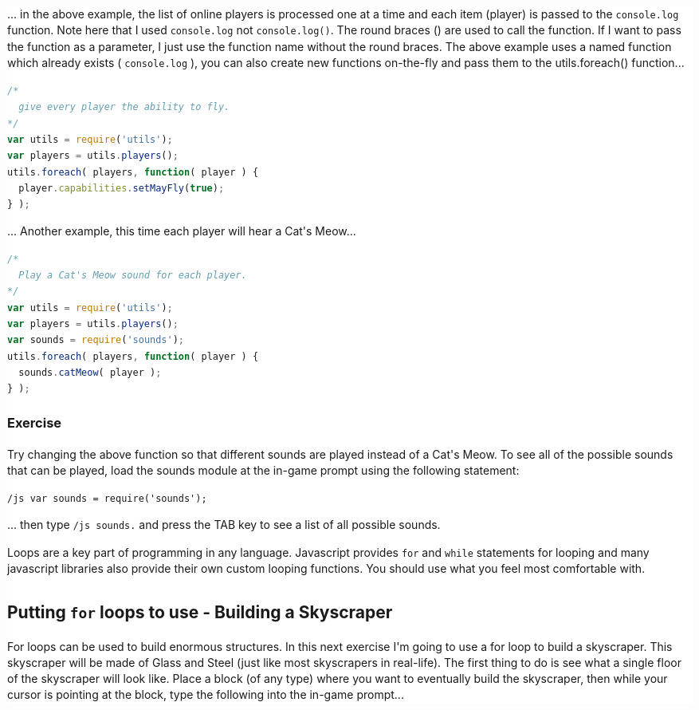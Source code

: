 ... in the above example, the list of online players is processed one
at a time and each item (player) is passed to the `console.log`
function. Note here that I used `console.log` not `console.log()`. The round braces
() are used to call the function. If I want to pass the function as a
parameter, I just use the function name without the round braces. The
above example uses a named function which already exists ( `console.log` ),
you can also create new functions on-the-fly and pass them to the
utils.foreach() function...

```javascript
/*
  give every player the ability to fly.
*/
var utils = require('utils');
var players = utils.players();
utils.foreach( players, function( player ) { 
  player.capabilities.setMayFly(true);
} );
```

... Another example, this time each player will hear a Cat's Meow...

```javascript
/*
  Play a Cat's Meow sound for each player.
*/
var utils = require('utils');
var players = utils.players();
var sounds = require('sounds');
utils.foreach( players, function( player ) { 
  sounds.catMeow( player );	       			  	     
} );
```

### Exercise
Try changing the above function so that different sounds are played
instead of a Cat's Meow. To see all of the possible sounds that can be
played, load the sounds module at the in-game prompt using the following statement:

    /js var sounds = require('sounds');

... then type `/js sounds.` and press the TAB key to see a list of all possible sounds.

Loops are a key part of programming in any language. Javascript
provides `for` and `while` statements for looping and many javascript
libraries also provide their own custom looping functions. You should
use what you feel most comfortable with.

## Putting `for` loops to use - Building a Skyscraper

For loops can be used to build enormous structures. In this next
exercise I'm going to use a for loop to build a skyscraper.  This
skyscraper will be made of Glass and Steel (just like most skyscrapers
in real-life).  The first thing to do is see what a single floor of
the skyscraper will look like. Place a block (of any type) where you
want to eventually build the skyscraper, then while your cursor is
pointing at the block, type the following into the in-game prompt...
